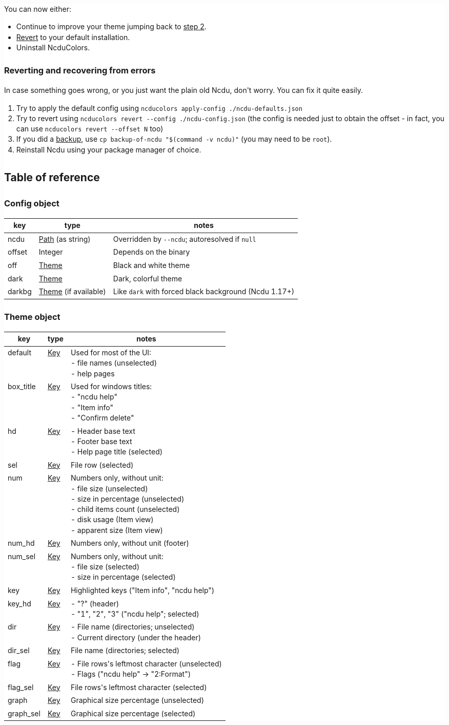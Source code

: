 You can now either:
- Continue to improve your theme jumping back to [step 2](#2-edit-the-configuration-file).
- [Revert](#reverting-and-recovering-from-errors) to your default installation.
- Uninstall NcduColors.


### Reverting and recovering from errors

In case something goes wrong, or you just want the plain old Ncdu, don't worry. You can fix it quite easily.

1. Try to apply the default config using `ncducolors apply-config ./ncdu-defaults.json`
2. Try to revert using `ncducolors revert --config ./ncdu-config.json` (the config
   is needed just to obtain the offset - in fact, you can use `ncducolors revert --offset N` too)
3. If you did a [backup](#11-make-a-backup), use `cp backup-of-ncdu "$(command -v ncdu)"` (you may need to be `root`).
4. Reinstall Ncdu using your package manager of choice.


## Table of reference

### Config object

| key    | type                                                               | notes                                                 |
|--------|--------------------------------------------------------------------|-------------------------------------------------------|
| ncdu   | [Path](https://docs.python.org/3/library/pathlib.html) (as string) | Overridden by `--ncdu`; autoresolved if `null`        |
| offset | Integer                                                            | Depends on the binary                                 |
| off    | [Theme](#theme-object)                                             | Black and white theme                                 |
| dark   | [Theme](#theme-object)                                             | Dark, colorful theme                                  |
| darkbg | [Theme](#theme-object) (if available)                              | Like `dark` with forced black background (Ncdu 1.17+) |


### Theme object

| key       | type               | notes                                                                                                                                                                                             |
|-----------|--------------------|---------------------------------------------------------------------------------------------------------------------------------------------------------------------------------------------------|
| default   | [Key](#key-object) | Used for most of the UI:<br/> - file names (unselected)<br/>- help pages                                                                                                                          |
| box_title | [Key](#key-object) | Used for windows titles:</br>- "ncdu help"</br>- "Item info"</br> - "Confirm delete"                                                                                                              |
| hd        | [Key](#key-object) | - Header base text<br/>- Footer base text</br>- Help page title (selected)                                                                                                                        |
| sel       | [Key](#key-object) | File row (selected)                                                                                                                                                                               |
| num       | [Key](#key-object) | Numbers only, without unit:<br/> - file size (unselected)</br>- size in percentage (unselected)</br>- child items count (unselected)</br>- disk usage (Item view)</br>- apparent size (Item view) |
| num_hd    | [Key](#key-object) | Numbers only, without unit (footer)                                                                                                                                                               |
| num_sel   | [Key](#key-object) | Numbers only, without unit:<br/> - file size (selected)</br>- size in percentage (selected)                                                                                                       |
| key       | [Key](#key-object) | Highlighted keys ("Item info", "ncdu help")                                                                                                                                                       |
| key_hd    | [Key](#key-object) | - "?" (header)</br>- "1", "2", "3" ("ncdu help"; selected)                                                                                                                                        |
| dir       | [Key](#key-object) | - File name (directories; unselected)<br/>- Current directory (under the header)                                                                                                                  |
| dir_sel   | [Key](#key-object) | File name (directories; selected)                                                                                                                                                                 |
| flag      | [Key](#key-object) | - File rows's leftmost character (unselected)<br/>- Flags ("ncdu help" -> "2:Format")                                                                                                             |
| flag_sel  | [Key](#key-object) | File rows's leftmost character (selected)                                                                                                                                                         |
| graph     | [Key](#key-object) | Graphical size percentage (unselected)                                                                                                                                                            |
| graph_sel | [Key](#key-object) | Graphical size percentage (selected)                                                                                                                                                              |
